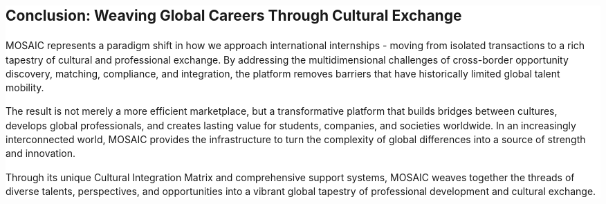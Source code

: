 ## Conclusion: Weaving Global Careers Through Cultural Exchange

MOSAIC represents a paradigm shift in how we approach international internships - moving from isolated transactions to a rich tapestry of cultural and professional exchange. By addressing the multidimensional challenges of cross-border opportunity discovery, matching, compliance, and integration, the platform removes barriers that have historically limited global talent mobility.

The result is not merely a more efficient marketplace, but a transformative platform that builds bridges between cultures, develops global professionals, and creates lasting value for students, companies, and societies worldwide. In an increasingly interconnected world, MOSAIC provides the infrastructure to turn the complexity of global differences into a source of strength and innovation.

Through its unique Cultural Integration Matrix and comprehensive support systems, MOSAIC weaves together the threads of diverse talents, perspectives, and opportunities into a vibrant global tapestry of professional development and cultural exchange. 